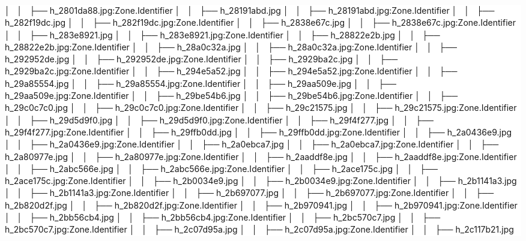 │   │   ├── h_2801da88.jpg:Zone.Identifier
│   │   ├── h_28191abd.jpg
│   │   ├── h_28191abd.jpg:Zone.Identifier
│   │   ├── h_282f19dc.jpg
│   │   ├── h_282f19dc.jpg:Zone.Identifier
│   │   ├── h_2838e67c.jpg
│   │   ├── h_2838e67c.jpg:Zone.Identifier
│   │   ├── h_283e8921.jpg
│   │   ├── h_283e8921.jpg:Zone.Identifier
│   │   ├── h_28822e2b.jpg
│   │   ├── h_28822e2b.jpg:Zone.Identifier
│   │   ├── h_28a0c32a.jpg
│   │   ├── h_28a0c32a.jpg:Zone.Identifier
│   │   ├── h_292952de.jpg
│   │   ├── h_292952de.jpg:Zone.Identifier
│   │   ├── h_2929ba2c.jpg
│   │   ├── h_2929ba2c.jpg:Zone.Identifier
│   │   ├── h_294e5a52.jpg
│   │   ├── h_294e5a52.jpg:Zone.Identifier
│   │   ├── h_29a85554.jpg
│   │   ├── h_29a85554.jpg:Zone.Identifier
│   │   ├── h_29aa509e.jpg
│   │   ├── h_29aa509e.jpg:Zone.Identifier
│   │   ├── h_29be54b6.jpg
│   │   ├── h_29be54b6.jpg:Zone.Identifier
│   │   ├── h_29c0c7c0.jpg
│   │   ├── h_29c0c7c0.jpg:Zone.Identifier
│   │   ├── h_29c21575.jpg
│   │   ├── h_29c21575.jpg:Zone.Identifier
│   │   ├── h_29d5d9f0.jpg
│   │   ├── h_29d5d9f0.jpg:Zone.Identifier
│   │   ├── h_29f4f277.jpg
│   │   ├── h_29f4f277.jpg:Zone.Identifier
│   │   ├── h_29ffb0dd.jpg
│   │   ├── h_29ffb0dd.jpg:Zone.Identifier
│   │   ├── h_2a0436e9.jpg
│   │   ├── h_2a0436e9.jpg:Zone.Identifier
│   │   ├── h_2a0ebca7.jpg
│   │   ├── h_2a0ebca7.jpg:Zone.Identifier
│   │   ├── h_2a80977e.jpg
│   │   ├── h_2a80977e.jpg:Zone.Identifier
│   │   ├── h_2aaddf8e.jpg
│   │   ├── h_2aaddf8e.jpg:Zone.Identifier
│   │   ├── h_2abc566e.jpg
│   │   ├── h_2abc566e.jpg:Zone.Identifier
│   │   ├── h_2ace175c.jpg
│   │   ├── h_2ace175c.jpg:Zone.Identifier
│   │   ├── h_2b0034e9.jpg
│   │   ├── h_2b0034e9.jpg:Zone.Identifier
│   │   ├── h_2b1141a3.jpg
│   │   ├── h_2b1141a3.jpg:Zone.Identifier
│   │   ├── h_2b697077.jpg
│   │   ├── h_2b697077.jpg:Zone.Identifier
│   │   ├── h_2b820d2f.jpg
│   │   ├── h_2b820d2f.jpg:Zone.Identifier
│   │   ├── h_2b970941.jpg
│   │   ├── h_2b970941.jpg:Zone.Identifier
│   │   ├── h_2bb56cb4.jpg
│   │   ├── h_2bb56cb4.jpg:Zone.Identifier
│   │   ├── h_2bc570c7.jpg
│   │   ├── h_2bc570c7.jpg:Zone.Identifier
│   │   ├── h_2c07d95a.jpg
│   │   ├── h_2c07d95a.jpg:Zone.Identifier
│   │   ├── h_2c117b21.jpg